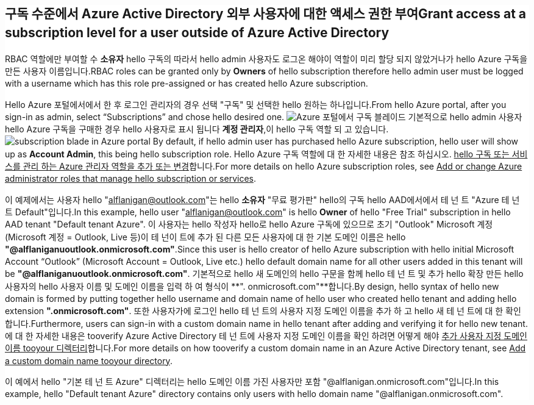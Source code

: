 ## <a name="grant-access-at-a-subscription-level-for-a-user-outside-of-azure-active-directory"></a><span data-ttu-id="f5761-126">구독 수준에서 Azure Active Directory 외부 사용자에 대한 액세스 권한 부여</span><span class="sxs-lookup"><span data-stu-id="f5761-126">Grant access at a subscription level for a user outside of Azure Active Directory</span></span>
<span data-ttu-id="f5761-127">RBAC 역할에만 부여할 수 **소유자** hello 구독의 따라서 hello admin 사용자도 로그온 해야이 역할이 미리 할당 되지 않았거나가 hello Azure 구독을 만든 사용자 이름입니다.</span><span class="sxs-lookup"><span data-stu-id="f5761-127">RBAC roles can be granted only by **Owners** of hello subscription therefore hello admin user must be logged with a username which has this role pre-assigned or has created hello Azure subscription.</span></span>

<span data-ttu-id="f5761-128">Hello Azure 포털에서에서 한 후 로그인 관리자의 경우 선택 "구독" 및 선택한 hello 원하는 하나입니다.</span><span class="sxs-lookup"><span data-stu-id="f5761-128">From hello Azure portal, after you sign-in as admin, select “Subscriptions” and chose hello desired one.</span></span>
<span data-ttu-id="f5761-129">![Azure 포털에서 구독 블레이드](./media/role-based-access-control-create-custom-roles-for-internal-external-users/0.png) 기본적으로 hello admin 사용자 hello Azure 구독을 구매한 경우 hello 사용자로 표시 됩니다 **계정 관리자**,이 hello 구독 역할 되 고 있습니다.</span><span class="sxs-lookup"><span data-stu-id="f5761-129">![subscription blade in Azure portal](./media/role-based-access-control-create-custom-roles-for-internal-external-users/0.png) By default, if hello admin user has purchased hello Azure subscription, hello user will show up as **Account Admin**, this being hello subscription role.</span></span> <span data-ttu-id="f5761-130">Hello Azure 구독 역할에 대 한 자세한 내용은 참조 하십시오. [hello 구독 또는 서비스를 관리 하는 Azure 관리자 역할을 추가 또는 변경](/billing/billing-add-change-azure-subscription-administrator.md)합니다.</span><span class="sxs-lookup"><span data-stu-id="f5761-130">For more details on hello Azure subscription roles, see [Add or change Azure administrator roles that manage hello subscription or services](/billing/billing-add-change-azure-subscription-administrator.md).</span></span>

<span data-ttu-id="f5761-131">이 예제에서는 사용자 hello "alflanigan@outlook.com"는 hello **소유자** "무료 평가판" hello의 구독 hello AAD에서에서 테 넌 트 "Azure 테 넌 트 Default"입니다.</span><span class="sxs-lookup"><span data-stu-id="f5761-131">In this example, hello user "alflanigan@outlook.com" is hello **Owner** of hello "Free Trial" subscription in hello AAD tenant "Default tenant Azure".</span></span> <span data-ttu-id="f5761-132">이 사용자는 hello 작성자 hello로 hello Azure 구독에 있으므로 초기 "Outlook" Microsoft 계정 (Microsoft 계정 = Outlook, Live 등)이 테 넌이 트에 추가 된 다른 모든 사용자에 대 한 기본 도메인 이름은 hello **"@alflaniganuoutlook.onmicrosoft.com"**.</span><span class="sxs-lookup"><span data-stu-id="f5761-132">Since this user is hello creator of hello Azure subscription with hello initial Microsoft Account “Outlook” (Microsoft Account = Outlook, Live etc.) hello default domain name for all other users added in this tenant will be **"@alflaniganuoutlook.onmicrosoft.com"**.</span></span> <span data-ttu-id="f5761-133">기본적으로 hello 새 도메인의 hello 구문을 함께 hello 테 넌 트 및 추가 hello 확장 만든 hello 사용자의 hello 사용자 이름 및 도메인 이름을 입력 하 여 형식이 **". onmicrosoft.com"**합니다.</span><span class="sxs-lookup"><span data-stu-id="f5761-133">By design, hello syntax of hello new domain is formed by putting together hello username and domain name of hello user who created hello tenant and adding hello extension **".onmicrosoft.com"**.</span></span>
<span data-ttu-id="f5761-134">또한 사용자가에 로그인 hello 테 넌 트의 사용자 지정 도메인 이름을 추가 하 고 hello 새 테 넌 트에 대 한 확인 합니다.</span><span class="sxs-lookup"><span data-stu-id="f5761-134">Furthermore, users can sign-in with a custom domain name in hello tenant after adding and verifying it for hello new tenant.</span></span> <span data-ttu-id="f5761-135">에 대 한 자세한 내용은 tooverify Azure Active Directory 테 넌 트에 사용자 지정 도메인 이름을 확인 하려면 어떻게 해야 [추가 사용자 지정 도메인 이름 tooyour 디렉터리](/active-directory/active-directory-add-domain)합니다.</span><span class="sxs-lookup"><span data-stu-id="f5761-135">For more details on how tooverify a custom domain name in an Azure Active Directory tenant, see [Add a custom domain name tooyour directory](/active-directory/active-directory-add-domain).</span></span>

<span data-ttu-id="f5761-136">이 예에서 hello "기본 테 넌 트 Azure" 디렉터리는 hello 도메인 이름 가진 사용자만 포함 "@alflanigan.onmicrosoft.com"입니다.</span><span class="sxs-lookup"><span data-stu-id="f5761-136">In this example, hello "Default tenant Azure" directory contains only users with hello domain name "@alflanigan.onmicrosoft.com".</span></span>
